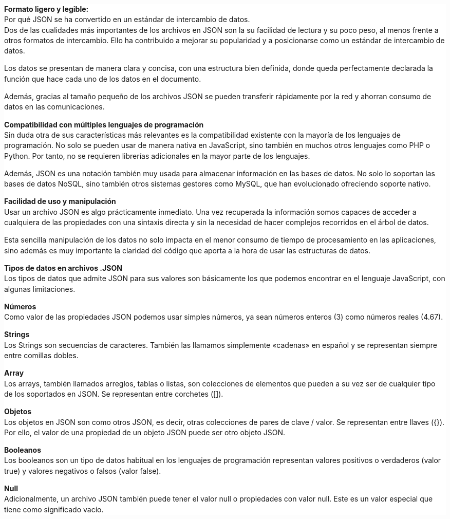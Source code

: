 **Formato ligero y legible:**  
Por qué JSON se ha convertido en un estándar de intercambio de datos.  
Dos de las cualidades más importantes de los archivos en JSON son la su facilidad de lectura y su poco peso, al menos frente a otros formatos de intercambio. Ello ha contribuido a mejorar su popularidad y a posicionarse como un estándar de intercambio de datos. 

Los datos se presentan de manera clara y concisa, con una estructura bien definida, donde queda perfectamente declarada la función que hace cada uno de los datos en el documento.  

Además, gracias al tamaño pequeño de los archivos JSON se pueden transferir rápidamente por la red y ahorran consumo de datos en las comunicaciones.

**Compatibilidad con múltiples lenguajes de programación**  
Sin duda otra de sus características más relevantes es la compatibilidad existente con la mayoría de los lenguajes de programación. No solo se pueden usar de manera nativa en JavaScript, sino también en muchos otros lenguajes como PHP o Python. Por tanto, no se requieren librerías adicionales en la mayor parte de los lenguajes. 

Además, JSON es una notación también muy usada para almacenar información en las bases de datos. No solo lo soportan las bases de datos NoSQL, sino también otros sistemas gestores como MySQL, que han evolucionado ofreciendo soporte nativo.

**Facilidad de uso y manipulación**  
Usar un archivo JSON es algo prácticamente inmediato. Una vez recuperada la información somos capaces de acceder a cualquiera de las propiedades con una sintaxis directa y sin la necesidad de hacer complejos recorridos en el árbol de datos. 

Esta sencilla manipulación de los datos no solo impacta en el menor consumo de tiempo de procesamiento en las aplicaciones, sino además es muy importante la claridad del código que aporta a la hora de usar las estructuras de datos.

**Tipos de datos en archivos .JSON**  
Los tipos de datos que admite JSON para sus valores son básicamente los que podemos encontrar en el lenguaje JavaScript, con algunas limitaciones.

**Números**  
Como valor de las propiedades JSON podemos usar simples números, ya sean números enteros (3) como números reales (4.67).

**Strings**  
Los Strings son secuencias de caracteres. También las llamamos simplemente «cadenas» en español y se representan siempre entre comillas dobles.

**Array**  
Los arrays, también llamados arreglos, tablas o listas, son colecciones de elementos que pueden a su vez ser de cualquier tipo de los soportados en JSON. Se representan entre corchetes ([]).

**Objetos**  
Los objetos en JSON son como otros JSON, es decir, otras colecciones de pares de clave / valor. Se representan entre llaves ({}). Por ello, el valor de una propiedad de un objeto JSON puede ser otro objeto JSON.

**Booleanos**  
Los booleanos son un tipo de datos habitual en los lenguajes de programación representan valores positivos o verdaderos (valor true) y valores negativos o falsos (valor false).

**Null**  
Adicionalmente, un archivo JSON también puede tener el valor null o propiedades con valor null. Este es un valor especial que tiene como significado vacío.
